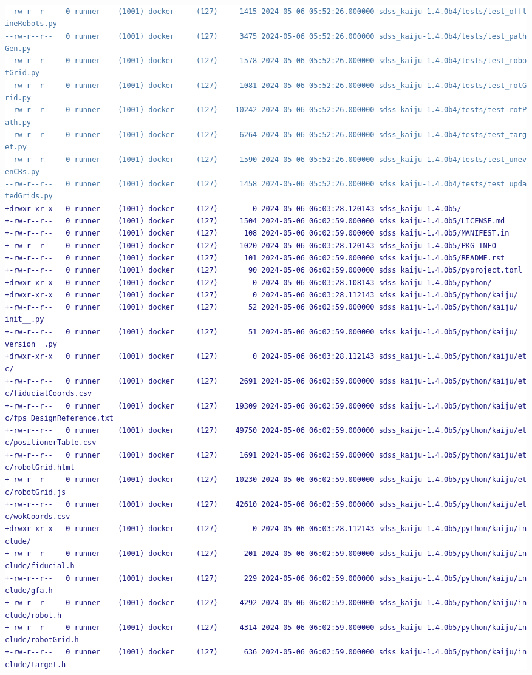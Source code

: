 ```diff
--rw-r--r--   0 runner    (1001) docker     (127)     1415 2024-05-06 05:52:26.000000 sdss_kaiju-1.4.0b4/tests/test_offlineRobots.py
--rw-r--r--   0 runner    (1001) docker     (127)     3475 2024-05-06 05:52:26.000000 sdss_kaiju-1.4.0b4/tests/test_pathGen.py
--rw-r--r--   0 runner    (1001) docker     (127)     1578 2024-05-06 05:52:26.000000 sdss_kaiju-1.4.0b4/tests/test_robotGrid.py
--rw-r--r--   0 runner    (1001) docker     (127)     1081 2024-05-06 05:52:26.000000 sdss_kaiju-1.4.0b4/tests/test_rotGrid.py
--rw-r--r--   0 runner    (1001) docker     (127)    10242 2024-05-06 05:52:26.000000 sdss_kaiju-1.4.0b4/tests/test_rotPath.py
--rw-r--r--   0 runner    (1001) docker     (127)     6264 2024-05-06 05:52:26.000000 sdss_kaiju-1.4.0b4/tests/test_target.py
--rw-r--r--   0 runner    (1001) docker     (127)     1590 2024-05-06 05:52:26.000000 sdss_kaiju-1.4.0b4/tests/test_unevenCBs.py
--rw-r--r--   0 runner    (1001) docker     (127)     1458 2024-05-06 05:52:26.000000 sdss_kaiju-1.4.0b4/tests/test_updatedGrids.py
+drwxr-xr-x   0 runner    (1001) docker     (127)        0 2024-05-06 06:03:28.120143 sdss_kaiju-1.4.0b5/
+-rw-r--r--   0 runner    (1001) docker     (127)     1504 2024-05-06 06:02:59.000000 sdss_kaiju-1.4.0b5/LICENSE.md
+-rw-r--r--   0 runner    (1001) docker     (127)      108 2024-05-06 06:02:59.000000 sdss_kaiju-1.4.0b5/MANIFEST.in
+-rw-r--r--   0 runner    (1001) docker     (127)     1020 2024-05-06 06:03:28.120143 sdss_kaiju-1.4.0b5/PKG-INFO
+-rw-r--r--   0 runner    (1001) docker     (127)      101 2024-05-06 06:02:59.000000 sdss_kaiju-1.4.0b5/README.rst
+-rw-r--r--   0 runner    (1001) docker     (127)       90 2024-05-06 06:02:59.000000 sdss_kaiju-1.4.0b5/pyproject.toml
+drwxr-xr-x   0 runner    (1001) docker     (127)        0 2024-05-06 06:03:28.108143 sdss_kaiju-1.4.0b5/python/
+drwxr-xr-x   0 runner    (1001) docker     (127)        0 2024-05-06 06:03:28.112143 sdss_kaiju-1.4.0b5/python/kaiju/
+-rw-r--r--   0 runner    (1001) docker     (127)       52 2024-05-06 06:02:59.000000 sdss_kaiju-1.4.0b5/python/kaiju/__init__.py
+-rw-r--r--   0 runner    (1001) docker     (127)       51 2024-05-06 06:02:59.000000 sdss_kaiju-1.4.0b5/python/kaiju/__version__.py
+drwxr-xr-x   0 runner    (1001) docker     (127)        0 2024-05-06 06:03:28.112143 sdss_kaiju-1.4.0b5/python/kaiju/etc/
+-rw-r--r--   0 runner    (1001) docker     (127)     2691 2024-05-06 06:02:59.000000 sdss_kaiju-1.4.0b5/python/kaiju/etc/fiducialCoords.csv
+-rw-r--r--   0 runner    (1001) docker     (127)    19309 2024-05-06 06:02:59.000000 sdss_kaiju-1.4.0b5/python/kaiju/etc/fps_DesignReference.txt
+-rw-r--r--   0 runner    (1001) docker     (127)    49750 2024-05-06 06:02:59.000000 sdss_kaiju-1.4.0b5/python/kaiju/etc/positionerTable.csv
+-rw-r--r--   0 runner    (1001) docker     (127)     1691 2024-05-06 06:02:59.000000 sdss_kaiju-1.4.0b5/python/kaiju/etc/robotGrid.html
+-rw-r--r--   0 runner    (1001) docker     (127)    10230 2024-05-06 06:02:59.000000 sdss_kaiju-1.4.0b5/python/kaiju/etc/robotGrid.js
+-rw-r--r--   0 runner    (1001) docker     (127)    42610 2024-05-06 06:02:59.000000 sdss_kaiju-1.4.0b5/python/kaiju/etc/wokCoords.csv
+drwxr-xr-x   0 runner    (1001) docker     (127)        0 2024-05-06 06:03:28.112143 sdss_kaiju-1.4.0b5/python/kaiju/include/
+-rw-r--r--   0 runner    (1001) docker     (127)      201 2024-05-06 06:02:59.000000 sdss_kaiju-1.4.0b5/python/kaiju/include/fiducial.h
+-rw-r--r--   0 runner    (1001) docker     (127)      229 2024-05-06 06:02:59.000000 sdss_kaiju-1.4.0b5/python/kaiju/include/gfa.h
+-rw-r--r--   0 runner    (1001) docker     (127)     4292 2024-05-06 06:02:59.000000 sdss_kaiju-1.4.0b5/python/kaiju/include/robot.h
+-rw-r--r--   0 runner    (1001) docker     (127)     4314 2024-05-06 06:02:59.000000 sdss_kaiju-1.4.0b5/python/kaiju/include/robotGrid.h
+-rw-r--r--   0 runner    (1001) docker     (127)      636 2024-05-06 06:02:59.000000 sdss_kaiju-1.4.0b5/python/kaiju/include/target.h
```
